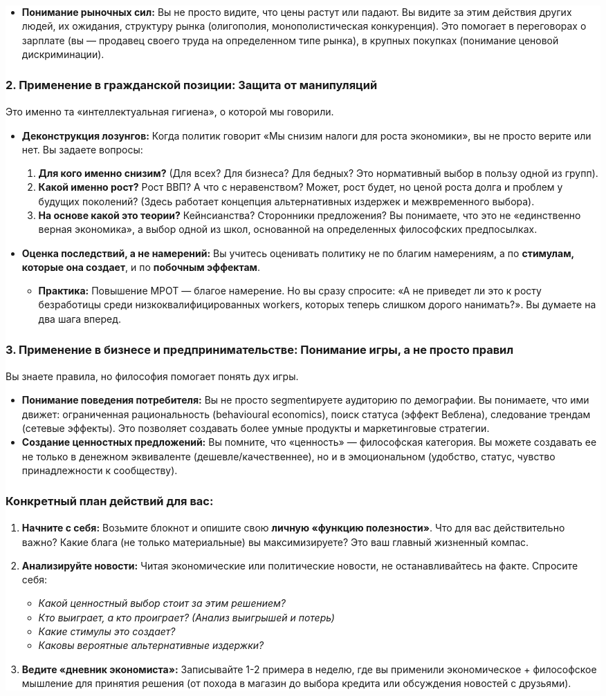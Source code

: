 *   **Понимание рыночных сил:** Вы не просто видите, что цены растут или падают. Вы видите за этим действия других людей, их ожидания, структуру рынка (олигополия, монополистическая конкуренция). Это помогает в переговорах о зарплате (вы — продавец своего труда на определенном типе рынка), в крупных покупках (понимание ценовой дискриминации).

### 2. Применение в гражданской позиции: Защита от манипуляций

Это именно та «интеллектуальная гигиена», о которой мы говорили.

*   **Деконструкция лозунгов:** Когда политик говорит «Мы снизим налоги для роста экономики», вы не просто верите или нет. Вы задаете вопросы:
    1.  **Для кого именно снизим?** (Для всех? Для бизнеса? Для бедных? Это нормативный выбор в пользу одной из групп).
    2.  **Какой именно рост?** Рост ВВП? А что с неравенством? Может, рост будет, но ценой роста долга и проблем у будущих поколений? (Здесь работает концепция альтернативных издержек и межвременного выбора).
    3.  **На основе какой это теории?** Кейнсианства? Сторонники предложения? Вы понимаете, что это не «единственно верная экономика», а выбор одной из школ, основанной на определенных философских предпосылках.

*   **Оценка последствий, а не намерений:** Вы учитесь оценивать политику не по благим намерениям, а по **стимулам, которые она создает**, и по **побочным эффектам**.
    *   **Практика:** Повышение МРОТ — благое намерение. Но вы сразу спросите: «А не приведет ли это к росту безработицы среди низкоквалифицированных workers, которых теперь слишком дорого нанимать?». Вы думаете на два шага вперед.

### 3. Применение в бизнесе и предпринимательстве: Понимание игры, а не просто правил

Вы знаете правила, но философия помогает понять дух игры.

*   **Понимание поведения потребителя:** Вы не просто segmentируете аудиторию по демографии. Вы понимаете, что ими движет: ограниченная рациональность (behavioural economics), поиск статуса (эффект Веблена), следование трендам (сетевые эффекты). Это позволяет создавать более умные продукты и маркетинговые стратегии.
*   **Создание ценностных предложений:** Вы помните, что «ценность» — философская категория. Вы можете создавать ее не только в денежном эквиваленте (дешевле/качественнее), но и в эмоциональном (удобство, статус, чувство принадлежности к сообществу).

### Конкретный план действий для вас:

1.  **Начните с себя:** Возьмите блокнот и опишите свою **личную «функцию полезности»**. Что для вас действительно важно? Какие блага (не только материальные) вы максимизируете? Это ваш главный жизненный компас.

2.  **Анализируйте новости:** Читая экономические или политические новости, не останавливайтесь на факте. Спросите себя:
    *   *Какой ценностный выбор стоит за этим решением?*
    * *Кто выиграет, а кто проиграет? (Анализ выигрышей и потерь)*
    * *Какие стимулы это создает?*
    * *Каковы вероятные альтернативные издержки?*

3.  **Ведите «дневник экономиста»:** Записывайте 1-2 примера в неделю, где вы применили экономическое + философское мышление для принятия решения (от похода в магазин до выбора кредита или обсуждения новостей с друзьями).
